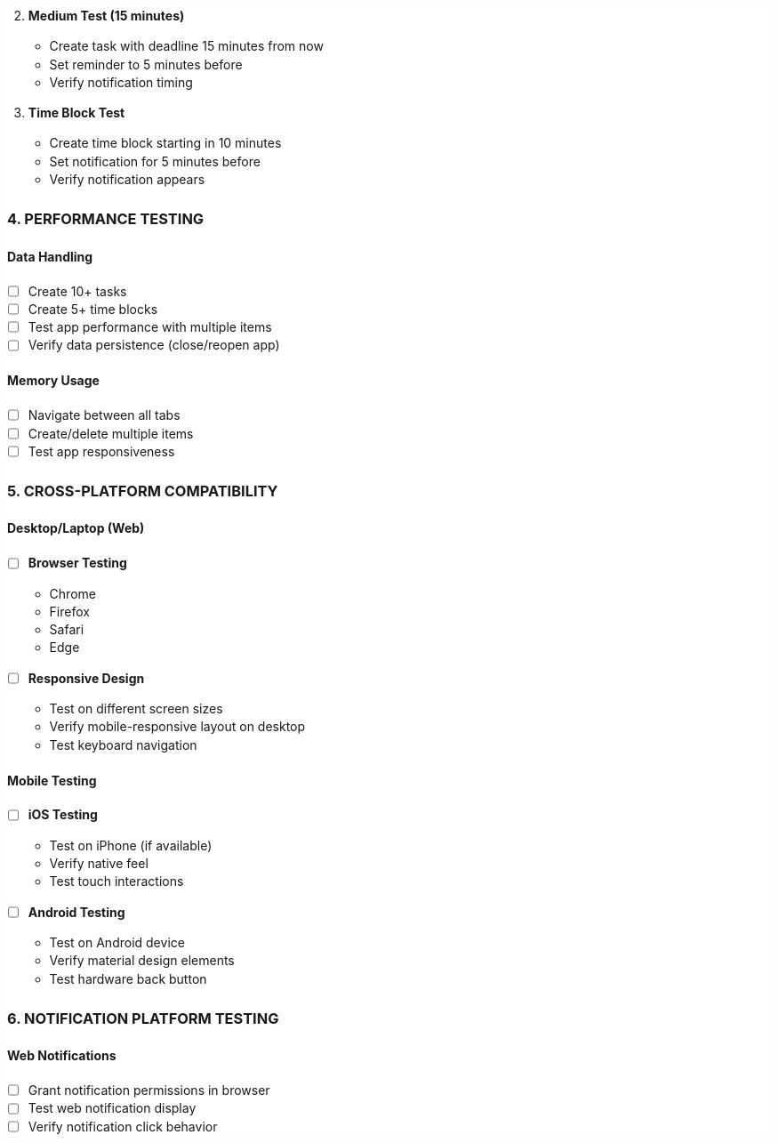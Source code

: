 2. **Medium Test (15 minutes)**
   - Create task with deadline 15 minutes from now
   - Set reminder to 5 minutes before
   - Verify notification timing

3. **Time Block Test**
   - Create time block starting in 10 minutes
   - Set notification for 5 minutes before
   - Verify notification appears

### **4. PERFORMANCE TESTING**

#### **Data Handling**
- [ ] Create 10+ tasks
- [ ] Create 5+ time blocks
- [ ] Test app performance with multiple items
- [ ] Verify data persistence (close/reopen app)

#### **Memory Usage**
- [ ] Navigate between all tabs
- [ ] Create/delete multiple items
- [ ] Test app responsiveness

### **5. CROSS-PLATFORM COMPATIBILITY**

#### **Desktop/Laptop (Web)**
- [ ] **Browser Testing**
  - Chrome
  - Firefox
  - Safari
  - Edge

- [ ] **Responsive Design**
  - Test on different screen sizes
  - Verify mobile-responsive layout on desktop
  - Test keyboard navigation

#### **Mobile Testing**
- [ ] **iOS Testing**
  - Test on iPhone (if available)
  - Verify native feel
  - Test touch interactions

- [ ] **Android Testing**
  - Test on Android device
  - Verify material design elements
  - Test hardware back button

### **6. NOTIFICATION PLATFORM TESTING**

#### **Web Notifications**
- [ ] Grant notification permissions in browser
- [ ] Test web notification display
- [ ] Verify notification click behavior

